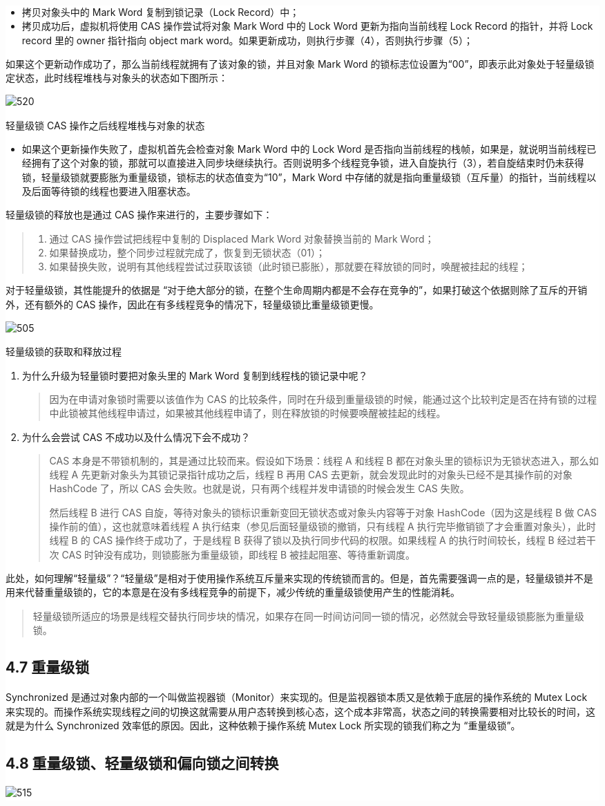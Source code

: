 - 拷贝对象头中的 Mark Word 复制到锁记录（Lock Record）中；
- 拷贝成功后，虚拟机将使用 CAS 操作尝试将对象 Mark Word 中的 Lock Word 更新为指向当前线程 Lock Record 的指针，并将 Lock record 里的 owner 指针指向 object mark word。如果更新成功，则执行步骤（4），否则执行步骤（5）；

如果这个更新动作成功了，那么当前线程就拥有了该对象的锁，并且对象 Mark Word 的锁标志位设置为“00”，即表示此对象处于轻量级锁定状态，此时线程堆栈与对象头的状态如下图所示：

![520](Attachments/d15c3ea699940c8919d122cacbd486aa_MD5.webp)

轻量级锁 CAS 操作之后线程堆栈与对象的状态

- 如果这个更新操作失败了，虚拟机首先会检查对象 Mark Word 中的 Lock Word 是否指向当前线程的栈帧，如果是，就说明当前线程已经拥有了这个对象的锁，那就可以直接进入同步块继续执行。否则说明多个线程竞争锁，进入自旋执行（3），若自旋结束时仍未获得锁，轻量级锁就要膨胀为重量级锁，锁标志的状态值变为“10”，Mark Word 中存储的就是指向重量级锁（互斥量）的指针，当前线程以及后面等待锁的线程也要进入阻塞状态。

轻量级锁的释放也是通过 CAS 操作来进行的，主要步骤如下：

> 1. 通过 CAS 操作尝试把线程中复制的 Displaced Mark Word 对象替换当前的 Mark Word；
> 2. 如果替换成功，整个同步过程就完成了，恢复到无锁状态（01）；
> 3. 如果替换失败，说明有其他线程尝试过获取该锁（此时锁已膨胀），那就要在释放锁的同时，唤醒被挂起的线程；

对于轻量级锁，其性能提升的依据是 “对于绝大部分的锁，在整个生命周期内都是不会存在竞争的”，如果打破这个依据则除了互斥的开销外，还有额外的 CAS 操作，因此在有多线程竞争的情况下，轻量级锁比重量级锁更慢。

![505](Attachments/0d1ba0cc12e5f2803d1fe4e0282d2a15_MD5.webp)

轻量级锁的获取和释放过程

1. 为什么升级为轻量锁时要把对象头里的 Mark Word 复制到线程栈的锁记录中呢？

    > 因为在申请对象锁时需要以该值作为 CAS 的比较条件，同时在升级到重量级锁的时候，能通过这个比较判定是否在持有锁的过程中此锁被其他线程申请过，如果被其他线程申请了，则在释放锁的时候要唤醒被挂起的线程。

2. 为什么会尝试 CAS 不成功以及什么情况下会不成功？

    > CAS 本身是不带锁机制的，其是通过比较而来。假设如下场景：线程 A 和线程 B 都在对象头里的锁标识为无锁状态进入，那么如线程 A 先更新对象头为其锁记录指针成功之后，线程 B 再用 CAS 去更新，就会发现此时的对象头已经不是其操作前的对象 HashCode 了，所以 CAS 会失败。也就是说，只有两个线程并发申请锁的时候会发生 CAS 失败。
    > 
    > 然后线程 B 进行 CAS 自旋，等待对象头的锁标识重新变回无锁状态或对象头内容等于对象 HashCode（因为这是线程 B 做 CAS 操作前的值），这也就意味着线程 A 执行结束（参见后面轻量级锁的撤销，只有线程 A 执行完毕撤销锁了才会重置对象头），此时线程 B 的 CAS 操作终于成功了，于是线程 B 获得了锁以及执行同步代码的权限。如果线程 A 的执行时间较长，线程 B 经过若干次 CAS 时钟没有成功，则锁膨胀为重量级锁，即线程 B 被挂起阻塞、等待重新调度。

此处，如何理解“轻量级”？“轻量级”是相对于使用操作系统互斥量来实现的传统锁而言的。但是，首先需要强调一点的是，轻量级锁并不是用来代替重量级锁的，它的本意是在没有多线程竞争的前提下，减少传统的重量级锁使用产生的性能消耗。

> 轻量级锁所适应的场景是线程交替执行同步块的情况，如果存在同一时间访问同一锁的情况，必然就会导致轻量级锁膨胀为重量级锁。

## 4.7 重量级锁

Synchronized 是通过对象内部的一个叫做监视器锁（Monitor）来实现的。但是监视器锁本质又是依赖于底层的操作系统的 Mutex Lock 来实现的。而操作系统实现线程之间的切换这就需要从用户态转换到核心态，这个成本非常高，状态之间的转换需要相对比较长的时间，这就是为什么 Synchronized 效率低的原因。因此，这种依赖于操作系统 Mutex Lock 所实现的锁我们称之为 “重量级锁”。

## 4.8 重量级锁、轻量级锁和偏向锁之间转换

![515](Attachments/2cc5c3b5ddd0375a82b767382a0ae4b9_MD5.webp)

